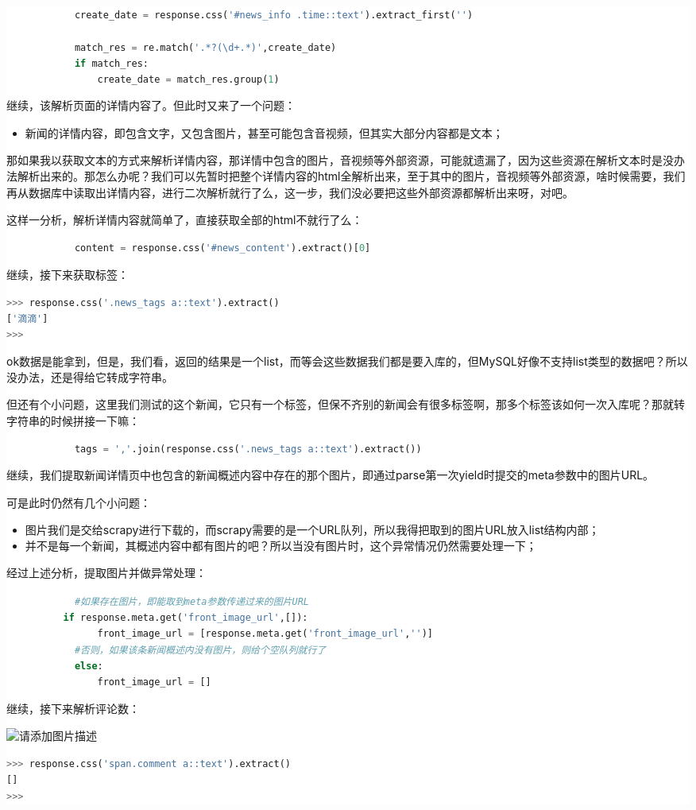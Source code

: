   ```python
              create_date = response.css('#news_info .time::text').extract_first('')
  
              match_res = re.match('.*?(\d+.*)',create_date)
              if match_res:
                  create_date = match_res.group(1)
  ```

  继续，该解析页面的详情内容了。但此时又来了一个问题：

  - 新闻的详情内容，即包含文字，又包含图片，甚至可能包含音视频，但其实大部分内容都是文本；

  那如果我以获取文本的方式来解析详情内容，那详情中包含的图片，音视频等外部资源，可能就遗漏了，因为这些资源在解析文本时是没办法解析出来的。那怎么办呢？我们可以先暂时把整个详情内容的html全解析出来，至于其中的图片，音视频等外部资源，啥时候需要，我们再从数据库中读取出详情内容，进行二次解析就行了么，这一步，我们没必要把这些外部资源都解析出来呀，对吧。

  这样一分析，解析详情内容就简单了，直接获取全部的html不就行了么：

  ```python
              content = response.css('#news_content').extract()[0]
  ```

  继续，接下来获取标签：

  ```python
  >>> response.css('.news_tags a::text').extract()
  ['滴滴']
  >>>
  ```

  ok数据是能拿到，但是，我们看，返回的结果是一个list，而等会这些数据我们都是要入库的，但MySQL好像不支持list类型的数据吧？所以没办法，还是得给它转成字符串。

  但还有个小问题，这里我们测试的这个新闻，它只有一个标签，但保不齐别的新闻会有很多标签啊，那多个标签该如何一次入库呢？那就转字符串的时候拼接一下嘛：

  ```python
              tags = ','.join(response.css('.news_tags a::text').extract())
  ```

  继续，我们提取新闻详情页中也包含的新闻概述内容中存在的那个图片，即通过parse第一次yield时提交的meta参数中的图片URL。

  可是此时仍然有几个小问题：

  - 图片我们是交给scrapy进行下载的，而scrapy需要的是一个URL队列，所以我得把取到的图片URL放入list结构内部；
  - 并不是每一个新闻，其概述内容中都有图片的吧？所以当没有图片时，这个异常情况仍然需要处理一下；

  经过上述分析，提取图片并做异常处理：

  ```python
              #如果存在图片，即能取到meta参数传递过来的图片URL
      		if response.meta.get('front_image_url',[]):
                  front_image_url = [response.meta.get('front_image_url','')]
              #否则，如果该条新闻概述内没有图片，则给个空队列就行了
              else:
                  front_image_url = []
  ```

  继续，接下来解析评论数：

  ![请添加图片描述](https://img-blog.csdnimg.cn/20210205104149911.png)

  ```python
  >>> response.css('span.comment a::text').extract()
  []
  >>>
  ```
